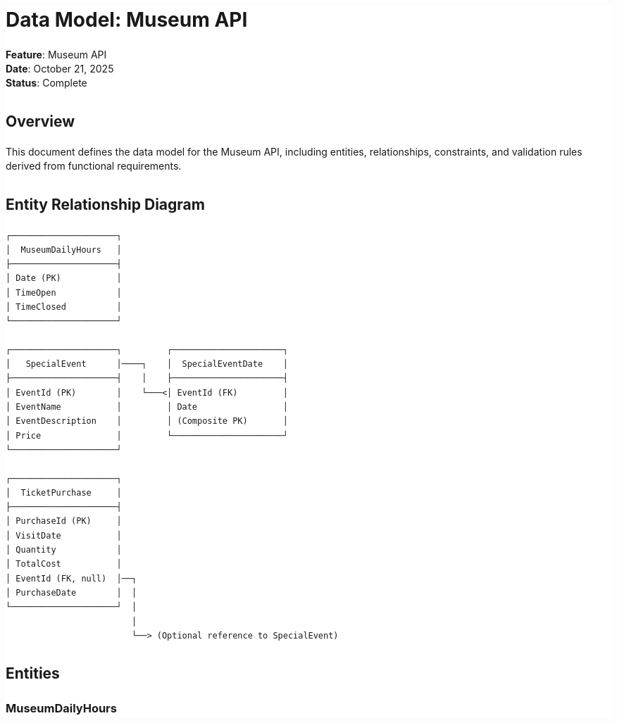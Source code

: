 # Data Model: Museum API

**Feature**: Museum API  
**Date**: October 21, 2025  
**Status**: Complete

## Overview

This document defines the data model for the Museum API, including entities, relationships, constraints, and validation rules derived from functional requirements.

## Entity Relationship Diagram

```
┌─────────────────────┐
│  MuseumDailyHours   │
├─────────────────────┤
│ Date (PK)           │
│ TimeOpen            │
│ TimeClosed          │
└─────────────────────┘

┌─────────────────────┐         ┌──────────────────────┐
│   SpecialEvent      │────┐    │  SpecialEventDate    │
├─────────────────────┤    │    ├──────────────────────┤
│ EventId (PK)        │    └───<│ EventId (FK)         │
│ EventName           │         │ Date                 │
│ EventDescription    │         │ (Composite PK)       │
│ Price               │         └──────────────────────┘
└─────────────────────┘

┌─────────────────────┐
│  TicketPurchase     │
├─────────────────────┤
│ PurchaseId (PK)     │
│ VisitDate           │
│ Quantity            │
│ TotalCost           │
│ EventId (FK, null)  │──┐
│ PurchaseDate        │  │
└─────────────────────┘  │
                         │
                         └──> (Optional reference to SpecialEvent)
```

## Entities

### MuseumDailyHours
